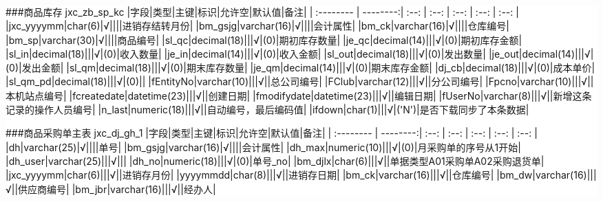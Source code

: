
###商品库存 jxc_zb_sp_kc
|字段|类型|主键|标识|允许空|默认值|备注|
| :-------- | --------:| :--: | :--: | :--: | :--: | :--: |
|jxc_yyyymm|char(6)|√||||进销存结转月份|
|bm_gsjg|varchar(16)|√||||会计属性|
|bm_ck|varchar(16)|√||||仓库编号|
|bm_sp|varchar(30)|√||||商品编号|
|sl_qc|decimal(18)|||√|(0)|期初库存数量|
|je_qc|decimal(14)|||√|(0)|期初库存金额|
|sl_in|decimal(18)|||√|(0)|收入数量|
|je_in|decimal(14)|||√|(0)|收入金额|
|sl_out|decimal(18)|||√|(0)|发出数量|
|je_out|decimal(14)|||√|(0)|发出金额|
|sl_qm|decimal(18)|||√|(0)|期末库存数量|
|je_qm|decimal(14)|||√|(0)|期末库存金额|
|dj_cb|decimal(18)|||√|(0)|成本单价|
|sl_qm_pd|decimal(18)|||√|(0)||
|fEntityNo|varchar(10)|||√||总公司编号|
|FClub|varchar(12)|||√||分公司编号|
|Fpcno|varchar(10)|||√||本机站点编号|
|fcreatedate|datetime(23)|||√||创建日期|
|fmodifydate|datetime(23)|||√||编辑日期|
|fUserNo|varchar(8)|||√||新增这条记录的操作人员编号|
|n_last|numeric(18)|||√||自动编号，最后编码值|
|ifdown|char(1)|||√|('N')|是否下载同步了本条数据|


###商品采购单主表 jxc_dj_gh_1
|字段|类型|主键|标识|允许空|默认值|备注|
| :-------- | --------:| :--: | :--: | :--: | :--: | :--: |
|dh|varchar(25)|√||||单号|
|bm_gsjg|varchar(16)|√||||会计属性|
|dh_max|numeric(10)|||√|(0)|月采购单的序号从1开始|
|dh_user|varchar(25)|||√|||
|dh_no|numeric(18)|||√|(0)|单号_no|
|bm_djlx|char(6)|||√||单据类型A01采购单A02采购退货单|
|jxc_yyyymm|char(6)|||√||进销存月份|
|yyyymmdd|char(8)|||√||进销存日期|
|bm_ck|varchar(16)|||√||仓库编号|
|bm_dw|varchar(16)|||√||供应商编号|
|bm_jbr|varchar(16)|||√||经办人|